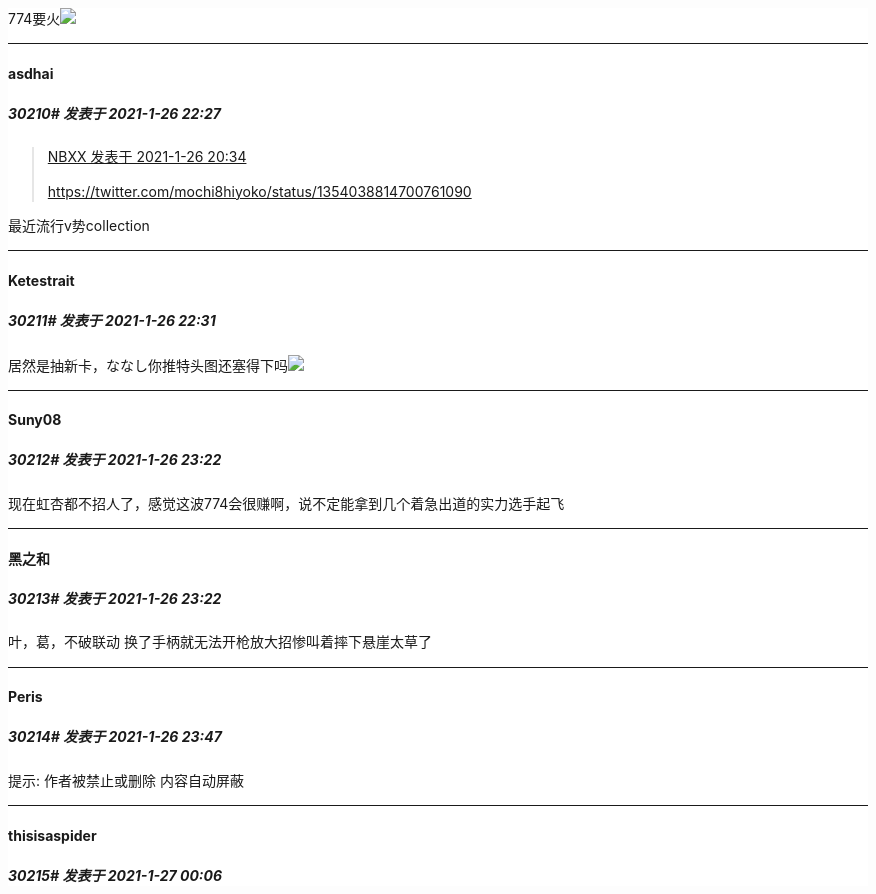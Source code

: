 
774要火<img src="https://static.saraba1st.com/image/smiley/face2017/037.png" referrerpolicy="no-referrer">


-----

####  asdhai  
##### 30210#       发表于 2021-1-26 22:27


<blockquote><a href="httphttps://bbs.saraba1st.com/2b/forum.php?mod=redirect&amp;goto=findpost&amp;pid=50153039&amp;ptid=1969498" target="_blank">NBXX 发表于 2021-1-26 20:34</a>

https://twitter.com/mochi8hiyoko/status/1354038814700761090</blockquote>
最近流行v势collection


-----

####  Ketestrait  
##### 30211#       发表于 2021-1-26 22:31


居然是抽新卡，ななし你推特头图还塞得下吗<img src="https://static.saraba1st.com/image/smiley/face2017/125.png" referrerpolicy="no-referrer">


-----

####  Suny08  
##### 30212#       发表于 2021-1-26 23:22


现在虹杏都不招人了，感觉这波774会很赚啊，说不定能拿到几个着急出道的实力选手起飞


-----

####  黑之和  
##### 30213#       发表于 2021-1-26 23:22


叶，葛，不破联动
换了手柄就无法开枪放大招惨叫着摔下悬崖太草了


-----

####  Peris  
##### 30214#       发表于 2021-1-26 23:47

提示: 作者被禁止或删除 内容自动屏蔽


-----

####  thisisaspider  
##### 30215#       发表于 2021-1-27 00:06
